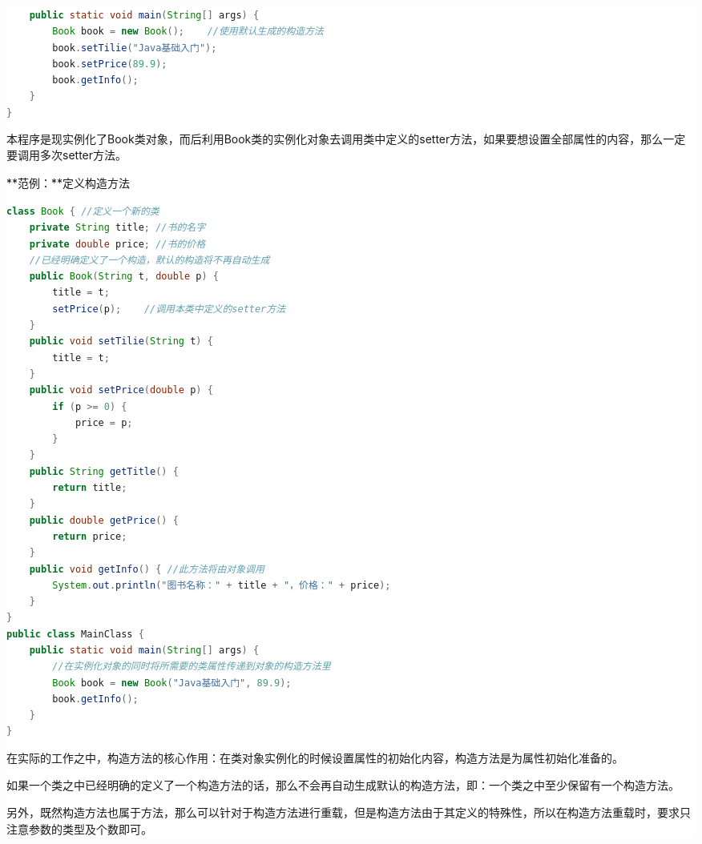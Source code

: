 ```java
    public static void main(String[] args) {
        Book book = new Book();    //使用默认生成的构造方法
        book.setTilie("Java基础入门");
        book.setPrice(89.9);
        book.getInfo();
    }
}
```

本程序是现实例化了Book类对象，而后利用Book类的实例化对象去调用类中定义的setter方法，如果要想设置全部属性的内容，那么一定要调用多次setter方法。

**范例：**定义构造方法

```java
class Book { //定义一个新的类
    private String title; //书的名字
    private double price; //书的价格
    //已经明确定义了一个构造，默认的构造将不再自动生成
    public Book(String t, double p) {
        title = t;
        setPrice(p);    //调用本类中定义的setter方法
    }
    public void setTilie(String t) {
        title = t;
    }
    public void setPrice(double p) {
        if (p >= 0) {
            price = p;
        }
    }
    public String getTitle() {
        return title;
    }
    public double getPrice() {
        return price;
    }
    public void getInfo() { //此方法将由对象调用
        System.out.println("图书名称：" + title + "，价格：" + price);
    }
}
public class MainClass {
    public static void main(String[] args) {
        //在实例化对象的同时将所需要的类属性传递到对象的构造方法里
        Book book = new Book("Java基础入门", 89.9);
        book.getInfo();
    }
}
```

在实际的工作之中，构造方法的核心作用：在类对象实例化的时候设置属性的初始化内容，构造方法是为属性初始化准备的。

如果一个类之中已经明确的定义了一个构造方法的话，那么不会再自动生成默认的构造方法，即：一个类之中至少保留有一个构造方法。

另外，既然构造方法也属于方法，那么可以针对于构造方法进行重载，但是构造方法由于其定义的特殊性，所以在构造方法重载时，要求只注意参数的类型及个数即可。
